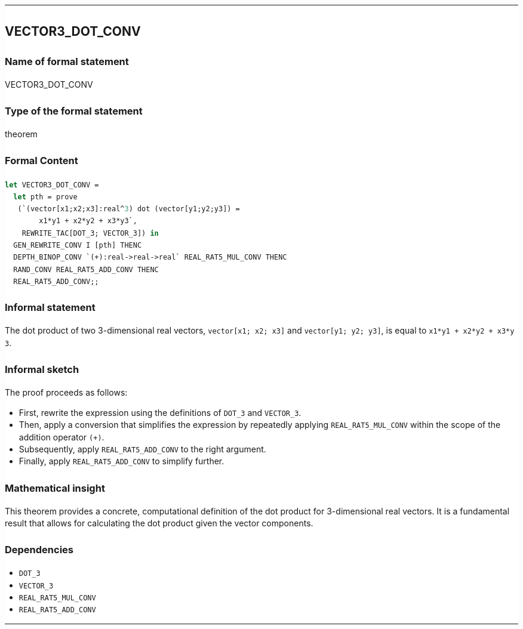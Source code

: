 
---

## VECTOR3_DOT_CONV

### Name of formal statement
VECTOR3_DOT_CONV

### Type of the formal statement
theorem

### Formal Content
```ocaml
let VECTOR3_DOT_CONV =
  let pth = prove
   (`(vector[x1;x2;x3]:real^3) dot (vector[y1;y2;y3]) =
        x1*y1 + x2*y2 + x3*y3`,
    REWRITE_TAC[DOT_3; VECTOR_3]) in
  GEN_REWRITE_CONV I [pth] THENC
  DEPTH_BINOP_CONV `(+):real->real->real` REAL_RAT5_MUL_CONV THENC
  RAND_CONV REAL_RAT5_ADD_CONV THENC
  REAL_RAT5_ADD_CONV;;
```

### Informal statement
The dot product of two 3-dimensional real vectors, `vector[x1; x2; x3]` and `vector[y1; y2; y3]`, is equal to `x1*y1 + x2*y2 + x3*y3`.

### Informal sketch
The proof proceeds as follows:
- First, rewrite the expression using the definitions of `DOT_3` and `VECTOR_3`.
- Then, apply a conversion that simplifies the expression by repeatedly applying `REAL_RAT5_MUL_CONV` within the scope of the addition operator `(+)`.
- Subsequently, apply `REAL_RAT5_ADD_CONV` to the right argument.
- Finally, apply `REAL_RAT5_ADD_CONV` to simplify further.

### Mathematical insight
This theorem provides a concrete, computational definition of the dot product for 3-dimensional real vectors. It is a fundamental result that allows for calculating the dot product given the vector components.

### Dependencies
- `DOT_3`
- `VECTOR_3`
- `REAL_RAT5_MUL_CONV`
- `REAL_RAT5_ADD_CONV`


---
